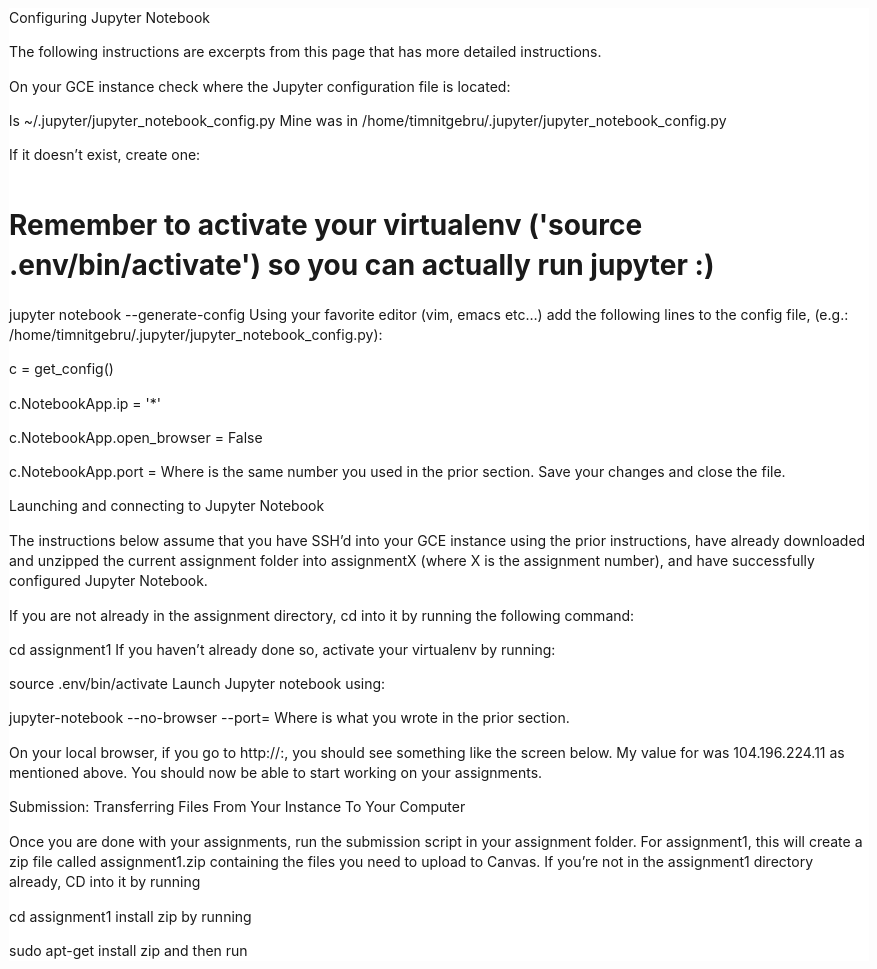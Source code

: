 Configuring Jupyter Notebook

The following instructions are excerpts from this page that has more detailed instructions.

On your GCE instance check where the Jupyter configuration file is located:

ls ~/.jupyter/jupyter_notebook_config.py
Mine was in /home/timnitgebru/.jupyter/jupyter_notebook_config.py

If it doesn’t exist, create one:

# Remember to activate your virtualenv ('source .env/bin/activate') so you can actually run jupyter :)
jupyter notebook --generate-config
Using your favorite editor (vim, emacs etc…) add the following lines to the config file, (e.g.: /home/timnitgebru/.jupyter/jupyter_notebook_config.py):

c = get_config()

c.NotebookApp.ip = '*'

c.NotebookApp.open_browser = False

c.NotebookApp.port = <PORT-NUMBER>
Where <PORT-NUMBER> is the same number you used in the prior section. Save your changes and close the file.

Launching and connecting to Jupyter Notebook

The instructions below assume that you have SSH’d into your GCE instance using the prior instructions, have already downloaded and unzipped the current assignment folder into assignmentX (where X is the assignment number), and have successfully configured Jupyter Notebook.

If you are not already in the assignment directory, cd into it by running the following command:

cd assignment1 
If you haven’t already done so, activate your virtualenv by running:

source .env/bin/activate
Launch Jupyter notebook using:

jupyter-notebook --no-browser --port=<PORT-NUMBER> 
Where <PORT-NUMBER> is what you wrote in the prior section.

On your local browser, if you go to http://<YOUR-EXTERNAL-IP-ADDRESS>:<PORT-NUMBER>, you should see something like the screen below. My value for <YOUR-EXTERNAL-IP-ADDRESS> was 104.196.224.11 as mentioned above. You should now be able to start working on your assignments.


Submission: Transferring Files From Your Instance To Your Computer

Once you are done with your assignments, run the submission script in your assignment folder. For assignment1, this will create a zip file called assignment1.zip containing the files you need to upload to Canvas. If you’re not in the assignment1 directory already, CD into it by running

cd assignment1
install zip by running

sudo apt-get install zip
and then run
